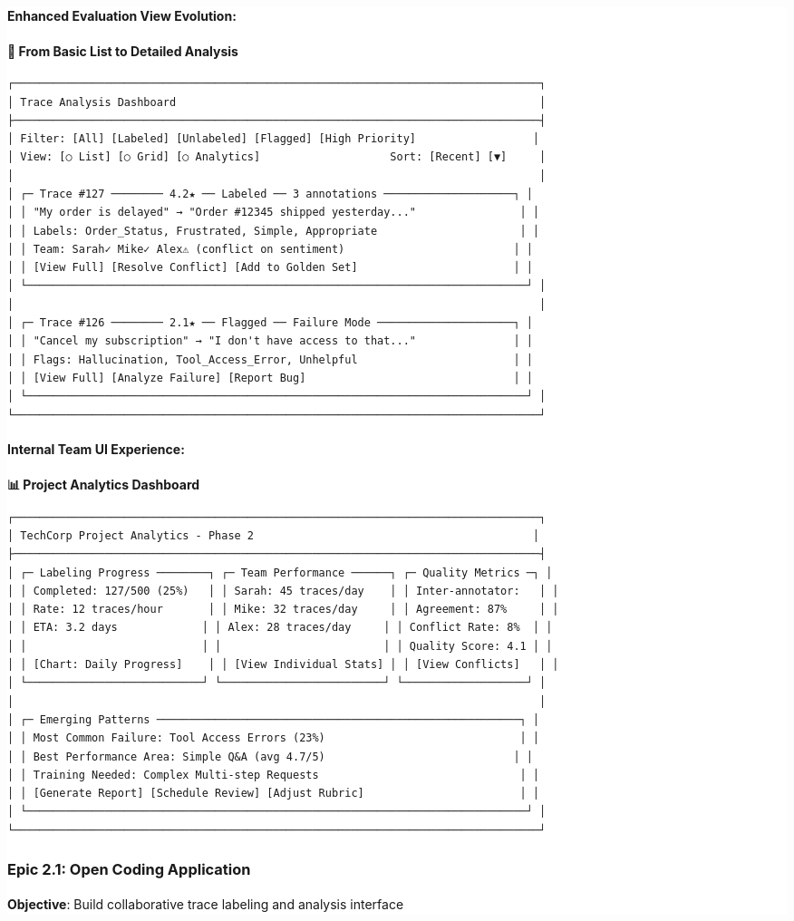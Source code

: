 #### Enhanced Evaluation View Evolution:

**🔄 From Basic List to Detailed Analysis**
```
┌─────────────────────────────────────────────────────────────────────────────────┐
│ Trace Analysis Dashboard                                                        │
├─────────────────────────────────────────────────────────────────────────────────┤
│ Filter: [All] [Labeled] [Unlabeled] [Flagged] [High Priority]                  │
│ View: [○ List] [○ Grid] [○ Analytics]                    Sort: [Recent] [▼]     │
│                                                                                 │
│ ┌─ Trace #127 ──────── 4.2★ ── Labeled ── 3 annotations ────────────────────┐ │
│ │ "My order is delayed" → "Order #12345 shipped yesterday..."                │ │
│ │ Labels: Order_Status, Frustrated, Simple, Appropriate                      │ │
│ │ Team: Sarah✓ Mike✓ Alex⚠ (conflict on sentiment)                          │ │
│ │ [View Full] [Resolve Conflict] [Add to Golden Set]                        │ │
│ └─────────────────────────────────────────────────────────────────────────────┘ │
│                                                                                 │
│ ┌─ Trace #126 ──────── 2.1★ ── Flagged ── Failure Mode ─────────────────────┐ │
│ │ "Cancel my subscription" → "I don't have access to that..."               │ │
│ │ Flags: Hallucination, Tool_Access_Error, Unhelpful                        │ │
│ │ [View Full] [Analyze Failure] [Report Bug]                                │ │
│ └─────────────────────────────────────────────────────────────────────────────┘ │
└─────────────────────────────────────────────────────────────────────────────────┘
```

#### Internal Team UI Experience:

**📊 Project Analytics Dashboard**
```
┌─────────────────────────────────────────────────────────────────────────────────┐
│ TechCorp Project Analytics - Phase 2                                           │
├─────────────────────────────────────────────────────────────────────────────────┤
│ ┌─ Labeling Progress ────────┐ ┌─ Team Performance ──────┐ ┌─ Quality Metrics ─┐ │
│ │ Completed: 127/500 (25%)   │ │ Sarah: 45 traces/day    │ │ Inter-annotator:   │ │
│ │ Rate: 12 traces/hour       │ │ Mike: 32 traces/day     │ │ Agreement: 87%     │ │
│ │ ETA: 3.2 days             │ │ Alex: 28 traces/day     │ │ Conflict Rate: 8%  │ │
│ │                           │ │                         │ │ Quality Score: 4.1 │ │
│ │ [Chart: Daily Progress]    │ │ [View Individual Stats] │ │ [View Conflicts]   │ │
│ └───────────────────────────┘ └─────────────────────────┘ └───────────────────┘ │
│                                                                                 │
│ ┌─ Emerging Patterns ────────────────────────────────────────────────────────┐ │
│ │ Most Common Failure: Tool Access Errors (23%)                              │ │
│ │ Best Performance Area: Simple Q&A (avg 4.7/5)                             │ │
│ │ Training Needed: Complex Multi-step Requests                               │ │
│ │ [Generate Report] [Schedule Review] [Adjust Rubric]                        │ │
│ └─────────────────────────────────────────────────────────────────────────────┘ │
└─────────────────────────────────────────────────────────────────────────────────┘
```

### Epic 2.1: Open Coding Application

**Objective**: Build collaborative trace labeling and analysis interface
